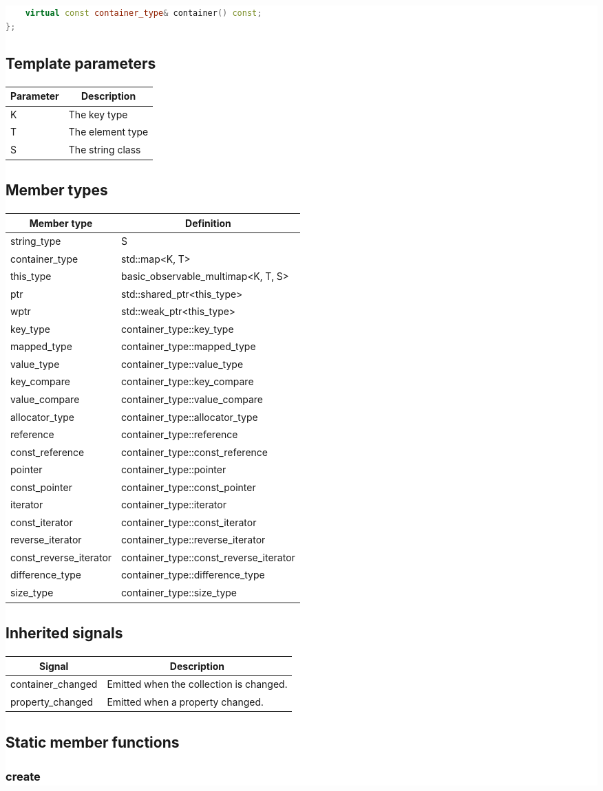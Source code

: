 ```c++
    virtual const container_type& container() const;
};
```

## Template parameters

Parameter | Description
-|-
K | The key type
T | The element type
S | The string class

## Member types

Member type | Definition
-|-
string_type | S
container_type | std\::map<K, T>
this_type | basic_observable_multimap<K, T, S>
ptr | std\::shared_ptr\<this_type>
wptr | std\::weak_ptr\<this_type>
key_type | container_type\::key_type
mapped_type | container_type\::mapped_type
value_type | container_type\::value_type
key_compare | container_type\::key_compare
value_compare | container_type\::value_compare
allocator_type | container_type\::allocator_type
reference | container_type\::reference
const_reference | container_type\::const_reference
pointer | container_type\::pointer
const_pointer | container_type\::const_pointer
iterator | container_type\::iterator
const_iterator | container_type\::const_iterator
reverse_iterator | container_type\::reverse_iterator
const_reverse_iterator | container_type\::const_reverse_iterator
difference_type | container_type\::difference_type
size_type | container_type\::size_type

## Inherited signals

Signal | Description
-|-
container_changed | Emitted when the collection is changed.
property_changed | Emitted when a property changed.

## Static member functions

### create
